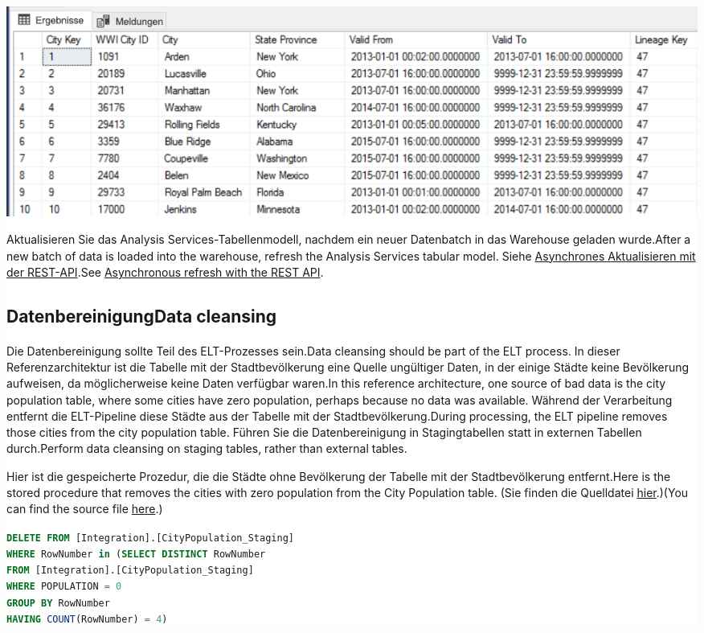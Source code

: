 ![](./images/city-dimension-table.png)

<span data-ttu-id="cc8f5-178">Aktualisieren Sie das Analysis Services-Tabellenmodell, nachdem ein neuer Datenbatch in das Warehouse geladen wurde.</span><span class="sxs-lookup"><span data-stu-id="cc8f5-178">After a new batch of data is loaded into the warehouse, refresh the Analysis Services tabular model.</span></span> <span data-ttu-id="cc8f5-179">Siehe [Asynchrones Aktualisieren mit der REST-API](/azure/analysis-services/analysis-services-async-refresh).</span><span class="sxs-lookup"><span data-stu-id="cc8f5-179">See [Asynchronous refresh with the REST API](/azure/analysis-services/analysis-services-async-refresh).</span></span>

## <a name="data-cleansing"></a><span data-ttu-id="cc8f5-180">Datenbereinigung</span><span class="sxs-lookup"><span data-stu-id="cc8f5-180">Data cleansing</span></span>

<span data-ttu-id="cc8f5-181">Die Datenbereinigung sollte Teil des ELT-Prozesses sein.</span><span class="sxs-lookup"><span data-stu-id="cc8f5-181">Data cleansing should be part of the ELT process.</span></span> <span data-ttu-id="cc8f5-182">In dieser Referenzarchitektur ist die Tabelle mit der Stadtbevölkerung eine Quelle ungültiger Daten, in der einige Städte keine Bevölkerung aufweisen, da möglicherweise keine Daten verfügbar waren.</span><span class="sxs-lookup"><span data-stu-id="cc8f5-182">In this reference architecture, one source of bad data is the city population table, where some cities have zero population, perhaps because no data was available.</span></span> <span data-ttu-id="cc8f5-183">Während der Verarbeitung entfernt die ELT-Pipeline diese Städte aus der Tabelle mit der Stadtbevölkerung.</span><span class="sxs-lookup"><span data-stu-id="cc8f5-183">During processing, the ELT pipeline removes those cities from the city population table.</span></span> <span data-ttu-id="cc8f5-184">Führen Sie die Datenbereinigung in Stagingtabellen statt in externen Tabellen durch.</span><span class="sxs-lookup"><span data-stu-id="cc8f5-184">Perform data cleansing on staging tables, rather than external tables.</span></span>

<span data-ttu-id="cc8f5-185">Hier ist die gespeicherte Prozedur, die die Städte ohne Bevölkerung der Tabelle mit der Stadtbevölkerung entfernt.</span><span class="sxs-lookup"><span data-stu-id="cc8f5-185">Here is the stored procedure that removes the cities with zero population from the City Population table.</span></span> <span data-ttu-id="cc8f5-186">(Sie finden die Quelldatei [hier](https://github.com/mspnp/reference-architectures/blob/master/data/enterprise_bi_sqldw_advanced/azure/sqldw_scripts/citypopulation/%5BIntegration%5D.%5BMigrateExternalCityPopulationData%5D.sql).)</span><span class="sxs-lookup"><span data-stu-id="cc8f5-186">(You can find the source file [here](https://github.com/mspnp/reference-architectures/blob/master/data/enterprise_bi_sqldw_advanced/azure/sqldw_scripts/citypopulation/%5BIntegration%5D.%5BMigrateExternalCityPopulationData%5D.sql).)</span></span> 

```sql
DELETE FROM [Integration].[CityPopulation_Staging]
WHERE RowNumber in (SELECT DISTINCT RowNumber
FROM [Integration].[CityPopulation_Staging]
WHERE POPULATION = 0
GROUP BY RowNumber
HAVING COUNT(RowNumber) = 4)
```


[adf]: //azure/data-factory
[azure-cli-2]: //azure/install-azure-cli
[azbb-repo]: https://github.com/mspnp/template-building-blocks
[azbb-wiki]: https://github.com/mspnp/template-building-blocks/wiki/Install-Azure-Building-Blocks
[MergeLocation]: https://github.com/mspnp/reference-architectures/blob/master/data/enterprise_bi_sqldw_advanced/azure/sqldw_scripts/city/%5BIntegration%5D.%5BMergeLocation%5D.sql
[ref-arch-repo]: https://github.com/mspnp/reference-architectures
[ref-arch-repo-folder]: https://github.com/mspnp/reference-architectures/tree/master/data/enterprise_bi_sqldw_advanced
[wwi]: //sql/sample/world-wide-importers/wide-world-importers-oltp-database